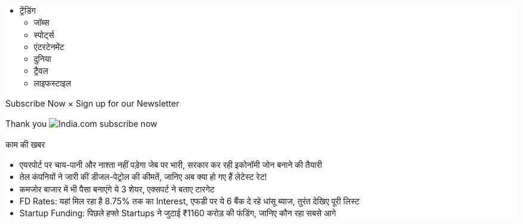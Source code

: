 * ट्रेंडिंग
	+ जॉब्स
	+ स्पोर्ट्स
	+ एंटरटेनमेंट
	+ दुनिया
	+ ट्रैवल
	+ लाइफस्टाइल






Subscribe Now
×
Sign up for our Newsletter









Thank you
![India.com subscribe now](https://revampnew.india.com/wp-content/themes/icom/images/subscribe-now-envelope.png)











 
 काम की खबर



* एयरपोर्ट पर चाय\-पानी और नाश्ता नहीं पड़ेगा जेब पर भारी, सरकार कर रही इकोनॉमी जोन बनाने की तैयारी
* तेल कंपनियों ने जारी कीं डीजल\-पेट्रोल की कीमतें, जानिए अब क्या हो गए हैं लेटेस्ट रेट!
* कमजोर बाजार में भी पैसा बनाएंगे ये 3 शेयर, एक्सपर्ट ने बताए टारगेट
* FD Rates: यहां मिल रहा है 8\.75% तक का Interest, एफडी पर ये 6 बैंक दे रहे धांसू ब्याज, तुरंत देखिए पूरी लिस्ट
* Startup Funding: पिछले हफ्ते Startups ने जुटाई ₹1160 करोड़ की फंडिंग, जानिए कौन रहा सबसे आगे


























